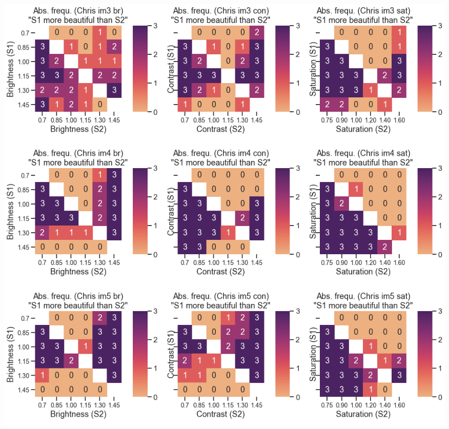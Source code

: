 


    
![png](images/output_29_8.png)
    



    
![png](images/output_29_9.png)
    



    
![png](images/output_29_10.png)
    
